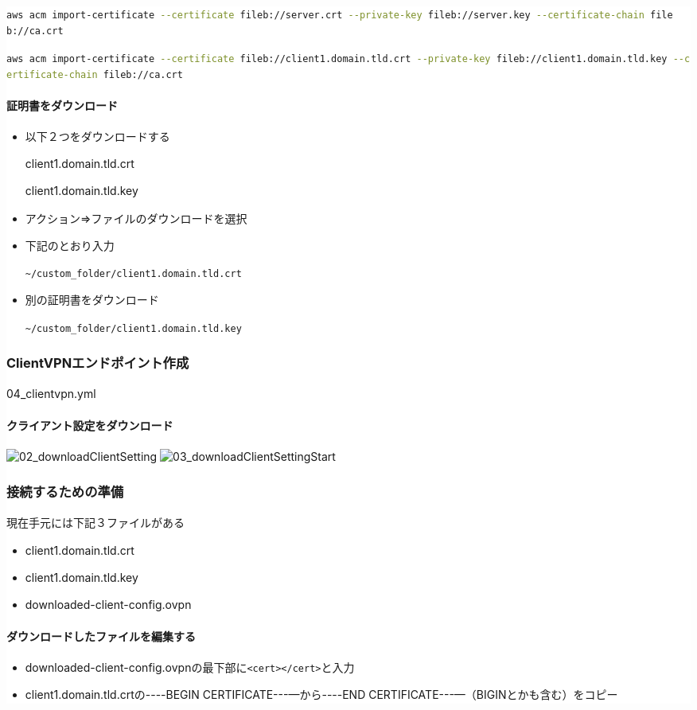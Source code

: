 ```bash
aws acm import-certificate --certificate fileb://server.crt --private-key fileb://server.key --certificate-chain fileb://ca.crt
```

```bash
aws acm import-certificate --certificate fileb://client1.domain.tld.crt --private-key fileb://client1.domain.tld.key --certificate-chain fileb://ca.crt
```

#### 証明書をダウンロード

- 以下２つをダウンロードする

  client1.domain.tld.crt
  
  client1.domain.tld.key

- アクション⇒ファイルのダウンロードを選択
    
- 下記のとおり入力
    
    ```bash
    ~/custom_folder/client1.domain.tld.crt
    ```
    
- 別の証明書をダウンロード
    
    ```bash
    ~/custom_folder/client1.domain.tld.key
    ```
    
### ClientVPNエンドポイント作成

04_clientvpn.yml

#### クライアント設定をダウンロード

<img width="370" alt="02_downloadClientSetting" src="https://github.com/SR3577/CLientVPN-CloudFormation/assets/138550117/7c97e4d2-bdc7-4cb7-8b60-b276a331d8e7">


<img width="374" alt="03_downloadClientSettingStart" src="https://github.com/SR3577/CLientVPN-CloudFormation/assets/138550117/c2b79b73-2ce5-40a0-b05b-ecb239985094">

### 接続するための準備

現在手元には下記３ファイルがある

 - client1.domain.tld.crt
  
 - client1.domain.tld.key

 - downloaded-client-config.ovpn

#### ダウンロードしたファイルを編集する

- downloaded-client-config.ovpnの最下部に`<cert></cert>`と入力
    
- client1.domain.tld.crtの----BEGIN CERTIFICATE---—から----END CERTIFICATE---—（BIGINとかも含む）をコピー
        